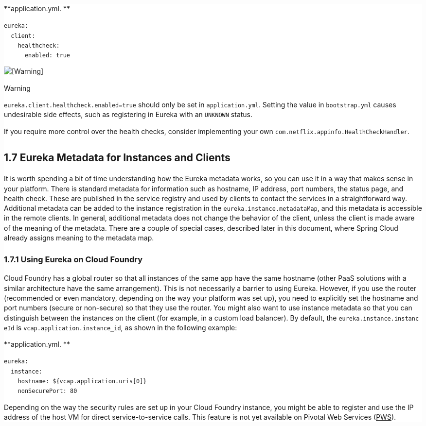 **application.yml. **

``` {.screen}
eureka:
  client:
    healthcheck:
      enabled: true
```

![[Warning]](images/warning.png)

Warning

`eureka.client.healthcheck.enabled=true` should only be set in `application.yml`. Setting the value in `bootstrap.yml` causes undesirable side effects, such as registering in Eureka with an `UNKNOWN` status.

If you require more control over the health checks, consider implementing your own `com.netflix.appinfo.HealthCheckHandler`.

[](#_eureka_metadata_for_instances_and_clients)1.7 Eureka Metadata for Instances and Clients
--------------------------------------------------------------------------------------------

It is worth spending a bit of time understanding how the Eureka metadata works, so you can use it in a way that makes sense in your platform. There is standard metadata for information such as hostname, IP address, port numbers, the status page, and health check. These are published in the service registry and used by clients to contact the services in a straightforward way. Additional metadata can be added to the instance registration in the `eureka.instance.metadataMap`, and this metadata is accessible in the remote clients. In general, additional metadata does not change the behavior of the client, unless the client is made aware of the meaning of the metadata. There are a couple of special cases, described later in this document, where Spring Cloud already assigns meaning to the metadata map.

### [](#_using_eureka_on_cloud_foundry)1.7.1 Using Eureka on Cloud Foundry

Cloud Foundry has a global router so that all instances of the same app have the same hostname (other PaaS solutions with a similar architecture have the same arrangement). This is not necessarily a barrier to using Eureka. However, if you use the router (recommended or even mandatory, depending on the way your platform was set up), you need to explicitly set the hostname and port numbers (secure or non-secure) so that they use the router. You might also want to use instance metadata so that you can distinguish between the instances on the client (for example, in a custom load balancer). By default, the `eureka.instance.instanceId` is `vcap.application.instance_id`, as shown in the following example:

**application.yml. **

``` {.screen}
eureka:
  instance:
    hostname: ${vcap.application.uris[0]}
    nonSecurePort: 80
```

Depending on the way the security rules are set up in your Cloud Foundry instance, you might be able to register and use the IP address of the host VM for direct service-to-service calls. This feature is not yet available on Pivotal Web Services ([PWS](https://run.pivotal.io)).
